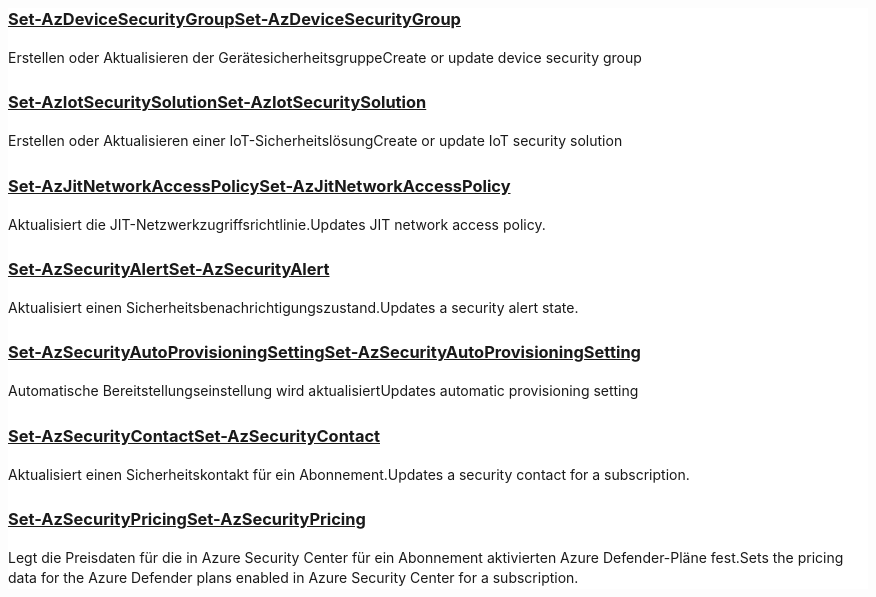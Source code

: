 ### [<span data-ttu-id="cb181-175">Set-AzDeviceSecurityGroup</span><span class="sxs-lookup"><span data-stu-id="cb181-175">Set-AzDeviceSecurityGroup</span></span>](Set-AzDeviceSecurityGroup.md)
<span data-ttu-id="cb181-176">Erstellen oder Aktualisieren der Gerätesicherheitsgruppe</span><span class="sxs-lookup"><span data-stu-id="cb181-176">Create or update device security group</span></span>

### [<span data-ttu-id="cb181-177">Set-AzIotSecuritySolution</span><span class="sxs-lookup"><span data-stu-id="cb181-177">Set-AzIotSecuritySolution</span></span>](Set-AzIotSecuritySolution.md)
<span data-ttu-id="cb181-178">Erstellen oder Aktualisieren einer IoT-Sicherheitslösung</span><span class="sxs-lookup"><span data-stu-id="cb181-178">Create or update IoT security solution</span></span>

### [<span data-ttu-id="cb181-179">Set-AzJitNetworkAccessPolicy</span><span class="sxs-lookup"><span data-stu-id="cb181-179">Set-AzJitNetworkAccessPolicy</span></span>](Set-AzJitNetworkAccessPolicy.md)
<span data-ttu-id="cb181-180">Aktualisiert die JIT-Netzwerkzugriffsrichtlinie.</span><span class="sxs-lookup"><span data-stu-id="cb181-180">Updates JIT network access policy.</span></span>

### [<span data-ttu-id="cb181-181">Set-AzSecurityAlert</span><span class="sxs-lookup"><span data-stu-id="cb181-181">Set-AzSecurityAlert</span></span>](Set-AzSecurityAlert.md)
<span data-ttu-id="cb181-182">Aktualisiert einen Sicherheitsbenachrichtigungszustand.</span><span class="sxs-lookup"><span data-stu-id="cb181-182">Updates a security alert state.</span></span>

### [<span data-ttu-id="cb181-183">Set-AzSecurityAutoProvisioningSetting</span><span class="sxs-lookup"><span data-stu-id="cb181-183">Set-AzSecurityAutoProvisioningSetting</span></span>](Set-AzSecurityAutoProvisioningSetting.md)
<span data-ttu-id="cb181-184">Automatische Bereitstellungseinstellung wird aktualisiert</span><span class="sxs-lookup"><span data-stu-id="cb181-184">Updates automatic provisioning setting</span></span>

### [<span data-ttu-id="cb181-185">Set-AzSecurityContact</span><span class="sxs-lookup"><span data-stu-id="cb181-185">Set-AzSecurityContact</span></span>](Set-AzSecurityContact.md)
<span data-ttu-id="cb181-186">Aktualisiert einen Sicherheitskontakt für ein Abonnement.</span><span class="sxs-lookup"><span data-stu-id="cb181-186">Updates a security contact for a subscription.</span></span>

### [<span data-ttu-id="cb181-187">Set-AzSecurityPricing</span><span class="sxs-lookup"><span data-stu-id="cb181-187">Set-AzSecurityPricing</span></span>](Set-AzSecurityPricing.md)
<span data-ttu-id="cb181-188">Legt die Preisdaten für die in Azure Security Center für ein Abonnement aktivierten Azure Defender-Pläne fest.</span><span class="sxs-lookup"><span data-stu-id="cb181-188">Sets the pricing data for the Azure Defender plans enabled in Azure Security Center for a subscription.</span></span>
